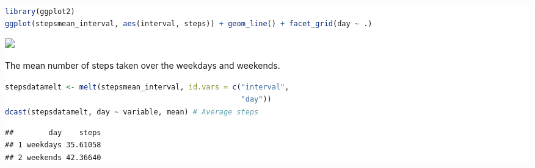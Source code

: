 ```r
library(ggplot2)
ggplot(stepsmean_interval, aes(interval, steps)) + geom_line() + facet_grid(day ~ .) 
```

![](PA1_Template_files/figure-html/unnamed-chunk-1-1.png)

The mean number of steps taken over the weekdays and weekends.


```r
stepsdatamelt <- melt(stepsmean_interval, id.vars = c("interval",
                                                      "day"))
dcast(stepsdatamelt, day ~ variable, mean) # Average steps
```

```
##        day    steps
## 1 weekdays 35.61058
## 2 weekends 42.36640
```






